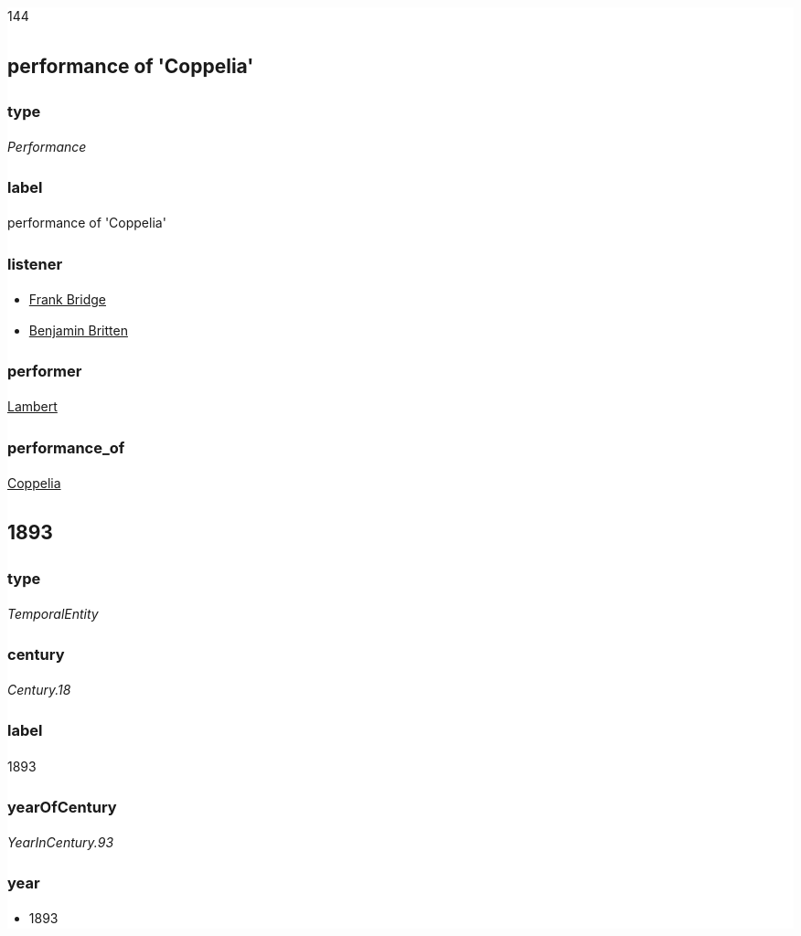 
144

## performance of 'Coppelia'

### type


*Performance*

### label


performance of 'Coppelia'

### listener

 - [Frank Bridge](#Frank-Bridge)

 - [Benjamin Britten](#Benjamin-Britten)

### performer


[Lambert](#Lambert)

### performance_of


[Coppelia](#Coppelia)

## 1893

### type


*TemporalEntity*

### century


*Century.18*

### label


1893

### yearOfCentury


*YearInCentury.93*

### year

 - 1893
